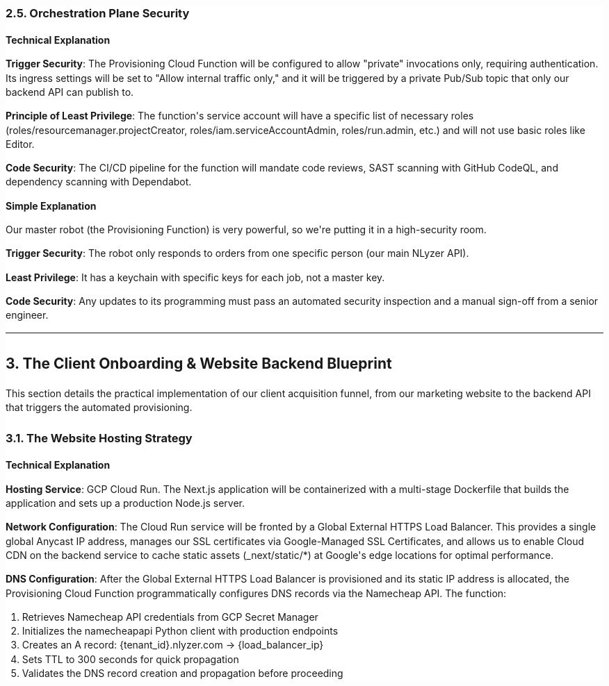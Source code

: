 ### 2.5. Orchestration Plane Security

**Technical Explanation**

**Trigger Security**: The Provisioning Cloud Function will be configured to allow "private" invocations only, requiring authentication. Its ingress settings will be set to "Allow internal traffic only," and it will be triggered by a private Pub/Sub topic that only our backend API can publish to.

**Principle of Least Privilege**: The function's service account will have a specific list of necessary roles (roles/resourcemanager.projectCreator, roles/iam.serviceAccountAdmin, roles/run.admin, etc.) and will not use basic roles like Editor.

**Code Security**: The CI/CD pipeline for the function will mandate code reviews, SAST scanning with GitHub CodeQL, and dependency scanning with Dependabot.

**Simple Explanation**

Our master robot (the Provisioning Function) is very powerful, so we're putting it in a high-security room.

**Trigger Security**: The robot only responds to orders from one specific person (our main NLyzer API).

**Least Privilege**: It has a keychain with specific keys for each job, not a master key.

**Code Security**: Any updates to its programming must pass an automated security inspection and a manual sign-off from a senior engineer.

---

## 3. The Client Onboarding & Website Backend Blueprint

This section details the practical implementation of our client acquisition funnel, from our marketing website to the backend API that triggers the automated provisioning.

### 3.1. The Website Hosting Strategy

**Technical Explanation**

**Hosting Service**: GCP Cloud Run. The Next.js application will be containerized with a multi-stage Dockerfile that builds the application and sets up a production Node.js server.

**Network Configuration**: The Cloud Run service will be fronted by a Global External HTTPS Load Balancer. This provides a single global Anycast IP address, manages our SSL certificates via Google-Managed SSL Certificates, and allows us to enable Cloud CDN on the backend service to cache static assets (_next/static/*) at Google's edge locations for optimal performance.

**DNS Configuration**: After the Global External HTTPS Load Balancer is provisioned and its static IP address is allocated, the Provisioning Cloud Function programmatically configures DNS records via the Namecheap API. The function:
1. Retrieves Namecheap API credentials from GCP Secret Manager
2. Initializes the namecheapapi Python client with production endpoints
3. Creates an A record: {tenant_id}.nlyzer.com → {load_balancer_ip}
4. Sets TTL to 300 seconds for quick propagation
5. Validates the DNS record creation and propagation before proceeding
